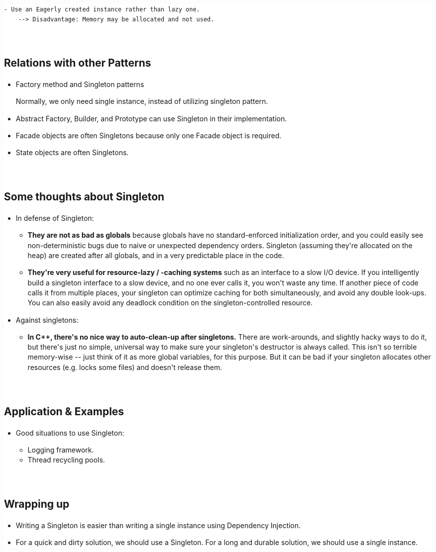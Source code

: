     - Use an Eagerly created instance rather than lazy one.
        --> Disadvantage: Memory may be allocated and not used.

<br>

## Relations with other Patterns
- Factory method and Singleton patterns

    Normally, we only need single instance, instead of utilizing singleton pattern.

- Abstract Factory, Builder, and Prototype can use Singleton in their implementation.

- Facade objects are often Singletons because only one Facade object is required.

- State objects are often Singletons.


<br>

## Some thoughts about Singleton
- In defense of Singleton:

    - **They are not as bad as globals** because globals have no standard-enforced initialization order, and you could easily see non-deterministic bugs due to naive or unexpected dependency orders. Singleton (assuming they're allocated on the heap) are created after all globals, and in a very predictable place in the code.

    - **They're very useful for resource-lazy / -caching systems** such as an interface to a slow I/O device. If you intelligently build a singleton interface to a slow device, and no one ever calls it, you won't waste any time. If another piece of code calls it from multiple places, your singleton can optimize caching for both simultaneously, and avoid any double look-ups. You can also easily avoid any deadlock condition on the singleton-controlled resource.

- Against singletons:

    - **In C++, there's no nice way to auto-clean-up after singletons.** There are work-arounds, and slightly hacky ways to do it, but there's just no simple, universal way to make sure your singleton's destructor is always called. This isn't so terrible memory-wise -- just think of it as more global variables, for this purpose. But it can be bad if your singleton allocates other resources (e.g. locks some files) and doesn't release them.

<br>

## Application & Examples
- Good situations to use Singleton:

    - Logging framework.
    - Thread recycling pools.

<br>

## Wrapping up
- Writing a Singleton is easier than writing a single instance using Dependency Injection.

- For a quick and dirty solution, we should use a Singleton. For a long and durable solution, we should use a single instance.
